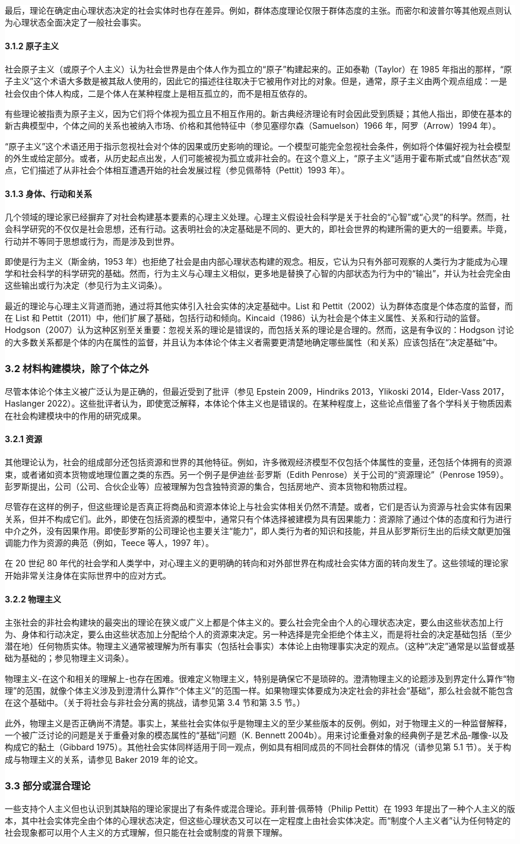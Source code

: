 最后，理论在确定由心理状态决定的社会实体时也存在差异。例如，群体态度理论仅限于群体态度的主张。而密尔和波普尔等其他观点则认为心理状态全面决定了一般社会事实。

#### 3.1.2 原子主义

社会原子主义（或原子个人主义）认为社会世界是由个体人作为孤立的“原子”构建起来的。正如泰勒（Taylor）在 1985 年指出的那样，“原子主义”这个术语大多数是被其敌人使用的，因此它的描述往往取决于它被用作对比的对象。但是，通常，原子主义由两个观点组成：一是社会仅由个体人构成，二是个体人在某种程度上是相互孤立的，而不是相互依存的。

有些理论被指责为原子主义，因为它们将个体视为孤立且不相互作用的。新古典经济理论有时会因此受到质疑；其他人指出，即使在基本的新古典模型中，个体之间的关系也被纳入市场、价格和其他特征中（参见塞缪尔森（Samuelson）1966 年，阿罗（Arrow）1994 年）。

“原子主义”这个术语还用于指示忽视社会对个体的因果或历史影响的理论。一个模型可能完全忽视社会条件，例如将个体偏好视为社会模型的外生或给定部分。或者，从历史起点出发，人们可能被视为孤立或非社会的。在这个意义上，“原子主义”适用于霍布斯式或“自然状态”观点，它们描述了从非社会个体相互遭遇开始的社会发展过程（参见佩蒂特（Pettit）1993 年）。

#### 3.1.3 身体、行动和关系

几个领域的理论家已经摒弃了对社会构建基本要素的心理主义处理。心理主义假设社会科学是关于社会的“心智”或“心灵”的科学。然而，社会科学研究的不仅仅是社会思想，还有行动。这表明社会的决定基础是不同的、更大的，即社会世界的构建所需的更大的一组要素。毕竟，行动并不等同于思想或行为，而是涉及到世界。

即使是行为主义（斯金纳，1953 年）也拒绝了社会是由内部心理状态构建的观念。相反，它认为只有外部可观察的人类行为才能成为心理学和社会科学的科学研究的基础。然而，行为主义与心理主义相似，更多地是替换了心智的内部状态为行为中的“输出”，并认为社会完全由这些输出或行为决定（参见行为主义词条）。

最近的理论与心理主义背道而驰，通过将其他实体引入社会实体的决定基础中。List 和 Pettit（2002）认为群体态度是个体态度的监督，而在 List 和 Pettit（2011）中，他们扩展了基础，包括行动和倾向。Kincaid（1986）认为社会是个体主义属性、关系和行动的监督。Hodgson（2007）认为这种区别至关重要：忽视关系的理论是错误的，而包括关系的理论是合理的。然而，这是有争议的：Hodgson 讨论的大多数关系都是个体的内在属性的监督，并且认为本体论个体主义者需要更清楚地确定哪些属性（和关系）应该包括在“决定基础”中。

### 3.2 材料构建模块，除了个体之外

尽管本体论个体主义被广泛认为是正确的，但最近受到了批评（参见 Epstein 2009，Hindriks 2013，Ylikoski 2014，Elder-Vass 2017，Haslanger 2022）。这些批评者认为，即使宽泛解释，本体论个体主义也是错误的。在某种程度上，这些论点借鉴了各个学科关于物质因素在社会构建模块中的作用的研究成果。

#### 3.2.1 资源

其他理论认为，社会的组成部分还包括资源和世界的其他特征。例如，许多微观经济模型不仅包括个体属性的变量，还包括个体拥有的资源束，或者诸如资本货物或地理位置之类的东西。另一个例子是伊迪丝·彭罗斯（Edith Penrose）关于公司的“资源理论”（Penrose 1959）。彭罗斯提出，公司（公司、合伙企业等）应被理解为包含独特资源的集合，包括房地产、资本货物和物质过程。

尽管存在这样的例子，但这些理论是否真正将商品和资源本体论上与社会实体相关仍然不清楚。或者，它们是否认为资源与社会实体有因果关系，但并不构成它们。此外，即使在包括资源的模型中，通常只有个体选择被建模为具有因果能力：资源除了通过个体的态度和行为进行中介之外，没有因果作用。即使彭罗斯的公司理论也主要关注“能力”，即人类行为者的知识和技能，并且从彭罗斯衍生出的后续文献更加强调能力作为资源的典范（例如，Teece 等人，1997 年）。

在 20 世纪 80 年代的社会学和人类学中，对心理主义的更明确的转向和对外部世界在构成社会实体方面的转向发生了。这些领域的理论家开始非常关注身体在实际世界中的应对方式。

#### 3.2.2 物理主义

主张社会的非社会构建块的最突出的理论在狭义或广义上都是个体主义的。要么社会完全由个人的心理状态决定，要么由这些状态加上行为、身体和行动决定，要么由这些状态加上分配给个人的资源束决定。另一种选择是完全拒绝个体主义，而是将社会的决定基础包括（至少潜在地）任何物质实体。物理主义通常被理解为所有事实（包括社会事实）本体论上由物理事实决定的观点。（这种“决定”通常是以监督或基础为基础的；参见物理主义词条）。

物理主义-在这个和相关的理解上-也存在困难。很难定义物理主义，特别是确保它不是琐碎的。澄清物理主义的论题涉及到界定什么算作“物理”的范围，就像个体主义涉及到澄清什么算作“个体主义”的范围一样。如果物理实体要成为决定社会的非社会“基础”，那么社会就不能包含在这个基础中。（关于将社会与非社会分离的挑战，请参见第 3.4 节和第 3.5 节。）

此外，物理主义是否正确尚不清楚。事实上，某些社会实体似乎是物理主义的至少某些版本的反例。例如，对于物理主义的一种监督解释，一个被广泛讨论的问题是关于重叠对象的模态属性的“基础”问题（K. Bennett 2004b）。用来讨论重叠对象的经典例子是艺术品-雕像-以及构成它的黏土（Gibbard 1975）。其他社会实体同样适用于同一观点，例如具有相同成员的不同社会群体的情况（请参见第 5.1 节）。关于构成与物理主义的关系，请参见 Baker 2019 年的论文。

### 3.3 部分或混合理论

一些支持个人主义但也认识到其缺陷的理论家提出了有条件或混合理论。菲利普·佩蒂特（Philip Pettit）在 1993 年提出了一种个人主义的版本，其中社会实体完全由个体的心理状态决定，但这些心理状态又可以在一定程度上由社会实体决定。而“制度个人主义者”认为任何特定的社会现象都可以用个人主义的方式理解，但只能在社会或制度的背景下理解。
